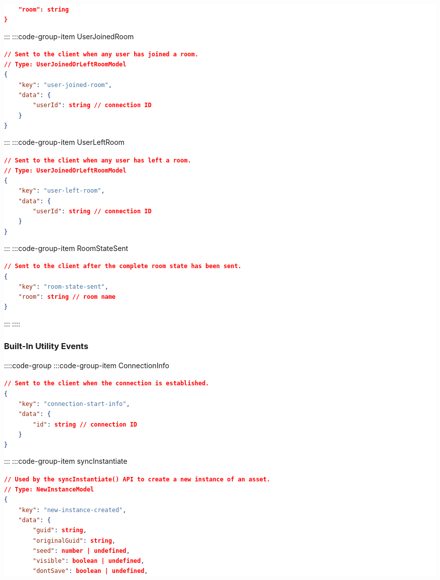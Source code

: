 ```json
    "room": string
}
```
:::
:::code-group-item UserJoinedRoom
```json
// Sent to the client when any user has joined a room.
// Type: UserJoinedOrLeftRoomModel
{
    "key": "user-joined-room",
    "data": {
        "userId": string // connection ID
    }
}
```
:::
:::code-group-item UserLeftRoom
```json
// Sent to the client when any user has left a room.
// Type: UserJoinedOrLeftRoomModel
{
    "key": "user-left-room",
    "data": {
        "userId": string // connection ID
    }
}
````
:::
:::code-group-item RoomStateSent
```json
// Sent to the client after the complete room state has been sent.
{
    "key": "room-state-sent",
    "room": string // room name 
}
```
:::
::::

### Built-In Utility Events

::::code-group
:::code-group-item ConnectionInfo
```json
// Sent to the client when the connection is established.
{
    "key": "connection-start-info",
    "data": {
        "id": string // connection ID
    }
}
```
:::
:::code-group-item syncInstantiate
```json
// Used by the syncInstantiate() API to create a new instance of an asset.
// Type: NewInstanceModel
{
    "key": "new-instance-created",
    "data": {
        "guid": string,
        "originalGuid": string,
        "seed": number | undefined,
        "visible": boolean | undefined,
        "dontSave": boolean | undefined,
```